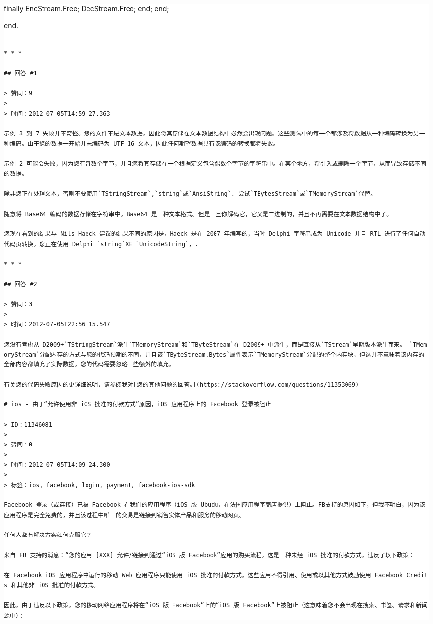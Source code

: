   finally
    EncStream.Free;
    DecStream.Free;
  end;
end;

end. 
```

* * *

## 回答 #1

> 赞同：9
> 
> 时间：2012-07-05T14:59:27.363

示例 3 到 7 失败并不奇怪。您的文件不是文本数据，因此将其存储在文本数据结构中必然会出现问题。这些测试中的每一个都涉及将数据从一种编码转换为另一种编码。由于您的数据一开始并未编码为 UTF-16 文本，因此任何期望数据具有该编码的转换都将失败。

示例 2 可能会失败，因为您有奇数个字节，并且您将其存储在一个根据定义包含偶数个字节的字符串中。在某个地方，将引入或删除一个字节，从而导致存储不同的数据。

除非您正在处理文本，否则不要使用`TStringStream`,`string`或`AnsiString`. 尝试`TBytesStream`或`TMemoryStream`代替。

随意将 Base64 编码的数据存储在字符串中。Base64 是一种文本格式。但是一旦你解码它，它又是二进制的，并且不再需要在文本数据结构中了。

您现在看到的结果与 Nils Haeck 建议的结果不同的原因是，Haeck 是在 2007 年编写的，当时 Delphi 字符串成为 Unicode 并且 RTL 进行了任何自动代码页转换。您正在使用 Delphi `string`XE `UnicodeString`，.

* * *

## 回答 #2

> 赞同：3
> 
> 时间：2012-07-05T22:56:15.547

您没有考虑从 D2009+`TStringStream`派生`TMemoryStream`和`TByteStream`在 D2009+ 中派生，而是直接从`TStream`早期版本派生而来。 `TMemoryStream`分配内存的方式与您的代码预期的不同，并且该`TByteStream.Bytes`属性表示`TMemoryStream`分配的整个内存块，但这并不意味着该内存的全部内容都填充了实际数据。您的代码需要忽略一些额外的填充。

有关您的代码失败原因的更详细说明，请参阅我对[您的其他问题的回答。](https://stackoverflow.com/questions/11353069)

# ios - 由于“允许使用非 iOS 批准的付款方式”原因，iOS 应用程序上的 Facebook 登录被阻止

> ID：11346081
> 
> 赞同：0
> 
> 时间：2012-07-05T14:09:24.300
> 
> 标签：ios, facebook, login, payment, facebook-ios-sdk

Facebook 登录（或连接）已被 Facebook 在我们的应用程序（iOS 版 Ubudu，在法国应用程序商店提供）上阻止。FB支持的原因如下，但我不明白，因为该应用程序是完全免费的，并且该过程中唯一的交易是链接到销售实体产品和服务的移动网页。

任何人都有解决方案如何克服它？

来自 FB 支持的消息：“您的应用 [XXX] 允许/链接到通过“iOS 版 Facebook”应用的购买流程。这是一种未经 iOS 批准的付款方式，违反了以下政策：

在 Facebook iOS 应用程序中运行的移动 Web 应用程序只能使用 iOS 批准的付款方式。这些应用不得引用、使用或以其他方式鼓励使用 Facebook Credits 和其他非 iOS 批准的付款方式。

因此，由于违反以下政策，您的移动网络应用程序将在“iOS 版 Facebook”上的“iOS 版 Facebook”上被阻止（这意味着您不会出现在搜索、书签、请求和新闻源中）：
```